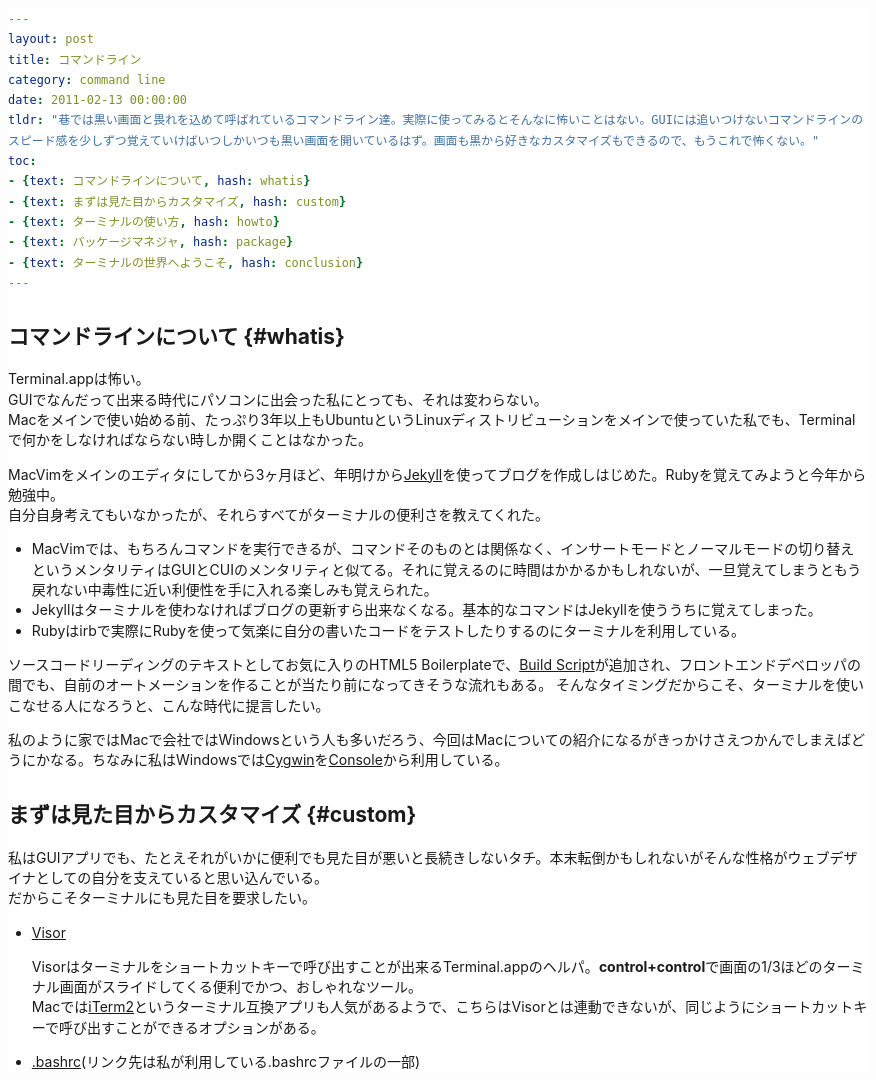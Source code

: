 ```yaml
---
layout: post
title: コマンドライン
category: command line
date: 2011-02-13 00:00:00
tldr: "巷では黒い画面と畏れを込めて呼ばれているコマンドライン達。実際に使ってみるとそんなに怖いことはない。GUIには追いつけないコマンドラインのスピード感を少しずつ覚えていけばいつしかいつも黒い画面を開いているはず。画面も黒から好きなカスタマイズもできるので、もうこれで怖くない。"
toc:
- {text: コマンドラインについて, hash: whatis}
- {text: まずは見た目からカスタマイズ, hash: custom}
- {text: ターミナルの使い方, hash: howto}
- {text: パッケージマネジャ, hash: package}
- {text: ターミナルの世界へようこそ, hash: conclusion}
---
```


## コマンドラインについて {#whatis}

Terminal.appは怖い。  
GUIでなんだって出来る時代にパソコンに出会った私にとっても、それは変わらない。  
Macをメインで使い始める前、たっぷり3年以上もUbuntuというLinuxディストリビューションをメインで使っていた私でも、Terminalで何かをしなければならない時しか開くことはなかった。  

MacVimをメインのエディタにしてから3ヶ月ほど、年明けから[Jekyll](https://github.com/mojombo/jekyll)を使ってブログを作成しはじめた。Rubyを覚えてみようと今年から勉強中。  
自分自身考えてもいなかったが、それらすべてがターミナルの便利さを教えてくれた。  

- MacVimでは、もちろんコマンドを実行できるが、コマンドそのものとは関係なく、インサートモードとノーマルモードの切り替えというメンタリティはGUIとCUIのメンタリティと似てる。それに覚えるのに時間はかかるかもしれないが、一旦覚えてしまうともう戻れない中毒性に近い利便性を手に入れる楽しみも覚えられた。
- Jekyllはターミナルを使わなければブログの更新すら出来なくなる。基本的なコマンドはJekyllを使ううちに覚えてしまった。  
- Rubyはirbで実際にRubyを使って気楽に自分の書いたコードをテストしたりするのにターミナルを利用している。

ソースコードリーディングのテキストとしてお気に入りのHTML5 Boilerplateで、[Build
Script](https://github.com/paulirish/html5-boilerplate/wiki/Build-script)が追加され、フロントエンドデベロッパの間でも、自前のオートメーションを作ることが当たり前になってきそうな流れもある。
そんなタイミングだからこそ、ターミナルを使いこなせる人になろうと、こんな時代に提言したい。

私のように家ではMacで会社ではWindowsという人も多いだろう、今回はMacについての紹介になるがきっかけさえつかんでしまえばどうにかなる。ちなみに私はWindowsでは[Cygwin](http://www.cygwin.com/)を[Console](http://sourceforge.net/projects/console/)から利用している。

## まずは見た目からカスタマイズ {#custom}

私はGUIアプリでも、たとえそれがいかに便利でも見た目が悪いと長続きしないタチ。本末転倒かもしれないがそんな性格がウェブデザイナとしての自分を支えていると思い込んでいる。  
だからこそターミナルにも見た目を要求したい。

- [Visor](http://visor.binaryage.com/)

  Visorはターミナルをショートカットキーで呼び出すことが出来るTerminal.appのヘルパ。**control+control**で画面の1/3ほどのターミナル画面がスライドしてくる便利でかつ、おしゃれなツール。  
  Macでは[iTerm2](http://sites.google.com/site/iterm2home/)というターミナル互換アプリも人気があるようで、こちらはVisorとは連動できないが、同じようにショートカットキーで呼び出すことができるオプションがある。

- [.bashrc](https://gist.github.com/824504)(リンク先は私が利用している.bashrcファイルの一部)
